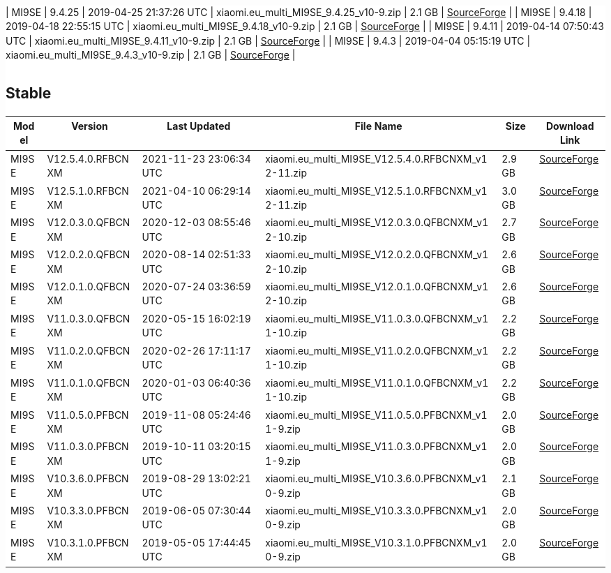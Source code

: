 | MI9SE | 9.4.25 | 2019-04-25 21:37:26 UTC | xiaomi.eu_multi_MI9SE_9.4.25_v10-9.zip | 2.1 GB | [SourceForge](https://sourceforge.net/projects/xiaomi-eu-multilang-miui-roms/files/xiaomi.eu/MIUI-WEEKLY-RELEASES/9.4.25/xiaomi.eu_multi_MI9SE_9.4.25_v10-9.zip/download) |
| MI9SE | 9.4.18 | 2019-04-18 22:55:15 UTC | xiaomi.eu_multi_MI9SE_9.4.18_v10-9.zip | 2.1 GB | [SourceForge](https://sourceforge.net/projects/xiaomi-eu-multilang-miui-roms/files/xiaomi.eu/MIUI-WEEKLY-RELEASES/9.4.18/xiaomi.eu_multi_MI9SE_9.4.18_v10-9.zip/download) |
| MI9SE | 9.4.11 | 2019-04-14 07:50:43 UTC | xiaomi.eu_multi_MI9SE_9.4.11_v10-9.zip | 2.1 GB | [SourceForge](https://sourceforge.net/projects/xiaomi-eu-multilang-miui-roms/files/xiaomi.eu/MIUI-WEEKLY-RELEASES/9.4.11/xiaomi.eu_multi_MI9SE_9.4.11_v10-9.zip/download) |
| MI9SE | 9.4.3 | 2019-04-04 05:15:19 UTC | xiaomi.eu_multi_MI9SE_9.4.3_v10-9.zip | 2.1 GB | [SourceForge](https://sourceforge.net/projects/xiaomi-eu-multilang-miui-roms/files/xiaomi.eu/MIUI-WEEKLY-RELEASES/9.4.3/xiaomi.eu_multi_MI9SE_9.4.3_v10-9.zip/download) |
## Stable
| Model | Version | Last Updated | File Name | Size | Download Link |
| ---- | ---- | ---- | ---- | ---- | ---- |
| MI9SE | V12.5.4.0.RFBCNXM | 2021-11-23 23:06:34 UTC | xiaomi.eu_multi_MI9SE_V12.5.4.0.RFBCNXM_v12-11.zip | 2.9 GB | [SourceForge](https://sourceforge.net/projects/xiaomi-eu-multilang-miui-roms/files/xiaomi.eu/MIUI-STABLE-RELEASES/MIUIv12/xiaomi.eu_multi_MI9SE_V12.5.4.0.RFBCNXM_v12-11.zip/download) |
| MI9SE | V12.5.1.0.RFBCNXM | 2021-04-10 06:29:14 UTC | xiaomi.eu_multi_MI9SE_V12.5.1.0.RFBCNXM_v12-11.zip | 3.0 GB | [SourceForge](https://sourceforge.net/projects/xiaomi-eu-multilang-miui-roms/files/xiaomi.eu/MIUI-STABLE-RELEASES/MIUIv12/xiaomi.eu_multi_MI9SE_V12.5.1.0.RFBCNXM_v12-11.zip/download) |
| MI9SE | V12.0.3.0.QFBCNXM | 2020-12-03 08:55:46 UTC | xiaomi.eu_multi_MI9SE_V12.0.3.0.QFBCNXM_v12-10.zip | 2.7 GB | [SourceForge](https://sourceforge.net/projects/xiaomi-eu-multilang-miui-roms/files/xiaomi.eu/MIUI-STABLE-RELEASES/MIUIv12/xiaomi.eu_multi_MI9SE_V12.0.3.0.QFBCNXM_v12-10.zip/download) |
| MI9SE | V12.0.2.0.QFBCNXM | 2020-08-14 02:51:33 UTC | xiaomi.eu_multi_MI9SE_V12.0.2.0.QFBCNXM_v12-10.zip | 2.6 GB | [SourceForge](https://sourceforge.net/projects/xiaomi-eu-multilang-miui-roms/files/xiaomi.eu/MIUI-STABLE-RELEASES/MIUIv12/xiaomi.eu_multi_MI9SE_V12.0.2.0.QFBCNXM_v12-10.zip/download) |
| MI9SE | V12.0.1.0.QFBCNXM | 2020-07-24 03:36:59 UTC | xiaomi.eu_multi_MI9SE_V12.0.1.0.QFBCNXM_v12-10.zip | 2.6 GB | [SourceForge](https://sourceforge.net/projects/xiaomi-eu-multilang-miui-roms/files/xiaomi.eu/MIUI-STABLE-RELEASES/MIUIv12/xiaomi.eu_multi_MI9SE_V12.0.1.0.QFBCNXM_v12-10.zip/download) |
| MI9SE | V11.0.3.0.QFBCNXM | 2020-05-15 16:02:19 UTC | xiaomi.eu_multi_MI9SE_V11.0.3.0.QFBCNXM_v11-10.zip | 2.2 GB | [SourceForge](https://sourceforge.net/projects/xiaomi-eu-multilang-miui-roms/files/xiaomi.eu/MIUI-STABLE-RELEASES/MIUIv11/xiaomi.eu_multi_MI9SE_V11.0.3.0.QFBCNXM_v11-10.zip/download) |
| MI9SE | V11.0.2.0.QFBCNXM | 2020-02-26 17:11:17 UTC | xiaomi.eu_multi_MI9SE_V11.0.2.0.QFBCNXM_v11-10.zip | 2.2 GB | [SourceForge](https://sourceforge.net/projects/xiaomi-eu-multilang-miui-roms/files/xiaomi.eu/MIUI-STABLE-RELEASES/MIUIv11/xiaomi.eu_multi_MI9SE_V11.0.2.0.QFBCNXM_v11-10.zip/download) |
| MI9SE | V11.0.1.0.QFBCNXM | 2020-01-03 06:40:36 UTC | xiaomi.eu_multi_MI9SE_V11.0.1.0.QFBCNXM_v11-10.zip | 2.2 GB | [SourceForge](https://sourceforge.net/projects/xiaomi-eu-multilang-miui-roms/files/xiaomi.eu/MIUI-STABLE-RELEASES/MIUIv11/xiaomi.eu_multi_MI9SE_V11.0.1.0.QFBCNXM_v11-10.zip/download) |
| MI9SE | V11.0.5.0.PFBCNXM | 2019-11-08 05:24:46 UTC | xiaomi.eu_multi_MI9SE_V11.0.5.0.PFBCNXM_v11-9.zip | 2.0 GB | [SourceForge](https://sourceforge.net/projects/xiaomi-eu-multilang-miui-roms/files/xiaomi.eu/MIUI-STABLE-RELEASES/MIUIv11/xiaomi.eu_multi_MI9SE_V11.0.5.0.PFBCNXM_v11-9.zip/download) |
| MI9SE | V11.0.3.0.PFBCNXM | 2019-10-11 03:20:15 UTC | xiaomi.eu_multi_MI9SE_V11.0.3.0.PFBCNXM_v11-9.zip | 2.0 GB | [SourceForge](https://sourceforge.net/projects/xiaomi-eu-multilang-miui-roms/files/xiaomi.eu/MIUI-STABLE-RELEASES/MIUIv11/xiaomi.eu_multi_MI9SE_V11.0.3.0.PFBCNXM_v11-9.zip/download) |
| MI9SE | V10.3.6.0.PFBCNXM | 2019-08-29 13:02:21 UTC | xiaomi.eu_multi_MI9SE_V10.3.6.0.PFBCNXM_v10-9.zip | 2.1 GB | [SourceForge](https://sourceforge.net/projects/xiaomi-eu-multilang-miui-roms/files/xiaomi.eu/MIUI-STABLE-RELEASES/MIUIv10/xiaomi.eu_multi_MI9SE_V10.3.6.0.PFBCNXM_v10-9.zip/download) |
| MI9SE | V10.3.3.0.PFBCNXM | 2019-06-05 07:30:44 UTC | xiaomi.eu_multi_MI9SE_V10.3.3.0.PFBCNXM_v10-9.zip | 2.0 GB | [SourceForge](https://sourceforge.net/projects/xiaomi-eu-multilang-miui-roms/files/xiaomi.eu/MIUI-STABLE-RELEASES/MIUIv10/xiaomi.eu_multi_MI9SE_V10.3.3.0.PFBCNXM_v10-9.zip/download) |
| MI9SE | V10.3.1.0.PFBCNXM | 2019-05-05 17:44:45 UTC | xiaomi.eu_multi_MI9SE_V10.3.1.0.PFBCNXM_v10-9.zip | 2.0 GB | [SourceForge](https://sourceforge.net/projects/xiaomi-eu-multilang-miui-roms/files/xiaomi.eu/MIUI-STABLE-RELEASES/MIUIv10/xiaomi.eu_multi_MI9SE_V10.3.1.0.PFBCNXM_v10-9.zip/download) |
